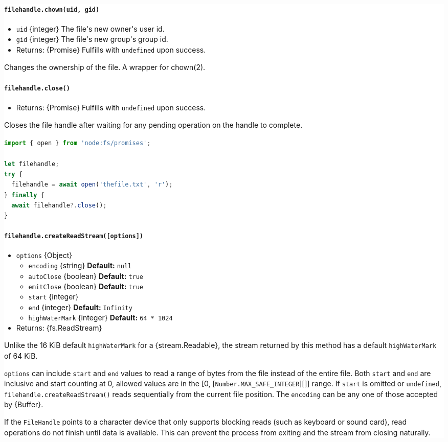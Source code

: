 #### `filehandle.chown(uid, gid)`



* `uid` {integer} The file's new owner's user id.
* `gid` {integer} The file's new group's group id.
* Returns: {Promise} Fulfills with `undefined` upon success.

Changes the ownership of the file. A wrapper for chown(2).

#### `filehandle.close()`



* Returns: {Promise} Fulfills with `undefined` upon success.

Closes the file handle after waiting for any pending operation on the handle to
complete.

```mjs
import { open } from 'node:fs/promises';

let filehandle;
try {
  filehandle = await open('thefile.txt', 'r');
} finally {
  await filehandle?.close();
}
```

#### `filehandle.createReadStream([options])`



* `options` {Object}
  * `encoding` {string} **Default:** `null`
  * `autoClose` {boolean} **Default:** `true`
  * `emitClose` {boolean} **Default:** `true`
  * `start` {integer}
  * `end` {integer} **Default:** `Infinity`
  * `highWaterMark` {integer} **Default:** `64 * 1024`
* Returns: {fs.ReadStream}

Unlike the 16 KiB default `highWaterMark` for a {stream.Readable}, the stream
returned by this method has a default `highWaterMark` of 64 KiB.

`options` can include `start` and `end` values to read a range of bytes from
the file instead of the entire file. Both `start` and `end` are inclusive and
start counting at 0, allowed values are in the
\[0, [`Number.MAX_SAFE_INTEGER`][]] range. If `start` is
omitted or `undefined`, `filehandle.createReadStream()` reads sequentially from
the current file position. The `encoding` can be any one of those accepted by
{Buffer}.

If the `FileHandle` points to a character device that only supports blocking
reads (such as keyboard or sound card), read operations do not finish until data
is available. This can prevent the process from exiting and the stream from
closing naturally.

